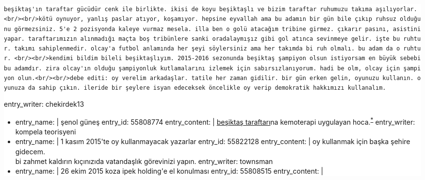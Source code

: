     beşiktaş'ın taraftar gücüdür cenk ile birlikte. ikisi de koyu beşiktaşlı ve bizim taraftar ruhumuzu takıma aşılıyorlar. <br/><br/>kötü oynuyor, yanlış paslar atıyor, koşamıyor. hepsine eyvallah ama bu adamın bir gün bile çıkıp ruhsuz olduğunu görmezsiniz. 5'e 2 pozisyonda kaleye vurmaz mesela. illa ben o golü atacağım tribine girmez. çıkarır pasını, asistini yapar. taraftarımızın alınmadığı maçta boş tribünlere sanki oradalaymışız gibi gol atınca sevinmeye gelir. işte bu ruhtur. takımı sahiplenmedir. olcay'a futbol anlamında her şeyi söylersiniz ama her takımda bi ruh olmalı. bu adam da o ruhtur. <br/><br/>kendimi bildim bileli beşiktaşlıyım. 2015-2016 sezonunda beşiktaş şampiyon olsun istiyorsam en büyük sebebi bu adamdır. zira olcay'ın olduğu şampiyonluk kutlamalarını izlemek için sabırsızlanıyorum. hadi be olm, olcay için şampiyon olun.<br/><br/>debe editi: oy verelim arkadaşlar. tatile her zaman gidilir. bir gün erken gelin, oyunuzu kullanın. oyunuza da sahip çıkın. ileride bir şeylere isyan edeceksek öncelikle oy verip demokratik hakkımızı kullanalım.
  entry_writer: chekirdek13
- entry_name: |
    şenol güneş
  entry_id: 55808774
  entry_content: |
    <a class="b" href="/?q=be%c5%9fikta%c5%9f+taraftar%c4%b1">beşiktaş taraftarı</a>na kemoterapi uygulayan hoca.<sup class="ab"><a title="(bkz: beşiktaş kanseri)" href="/?q=be%c5%9fikta%c5%9f+kanseri" data-query="beşiktaş kanseri">*</a></sup>
  entry_writer: kompela teorisyeni
- entry_name: |
    1 kasım 2015'te oy kullanmayacak yazarlar
  entry_id: 55822128
  entry_content: |
    oy kullanmak için başka şehire gidecem.<br/>bi zahmet kaldırın kıçınızıda vatandaşlık görevinizi yapın.
  entry_writer: townsman
- entry_name: |
    26 ekim 2015 koza ipek holding'e el konulması
  entry_id: 55808515
  entry_content: |
